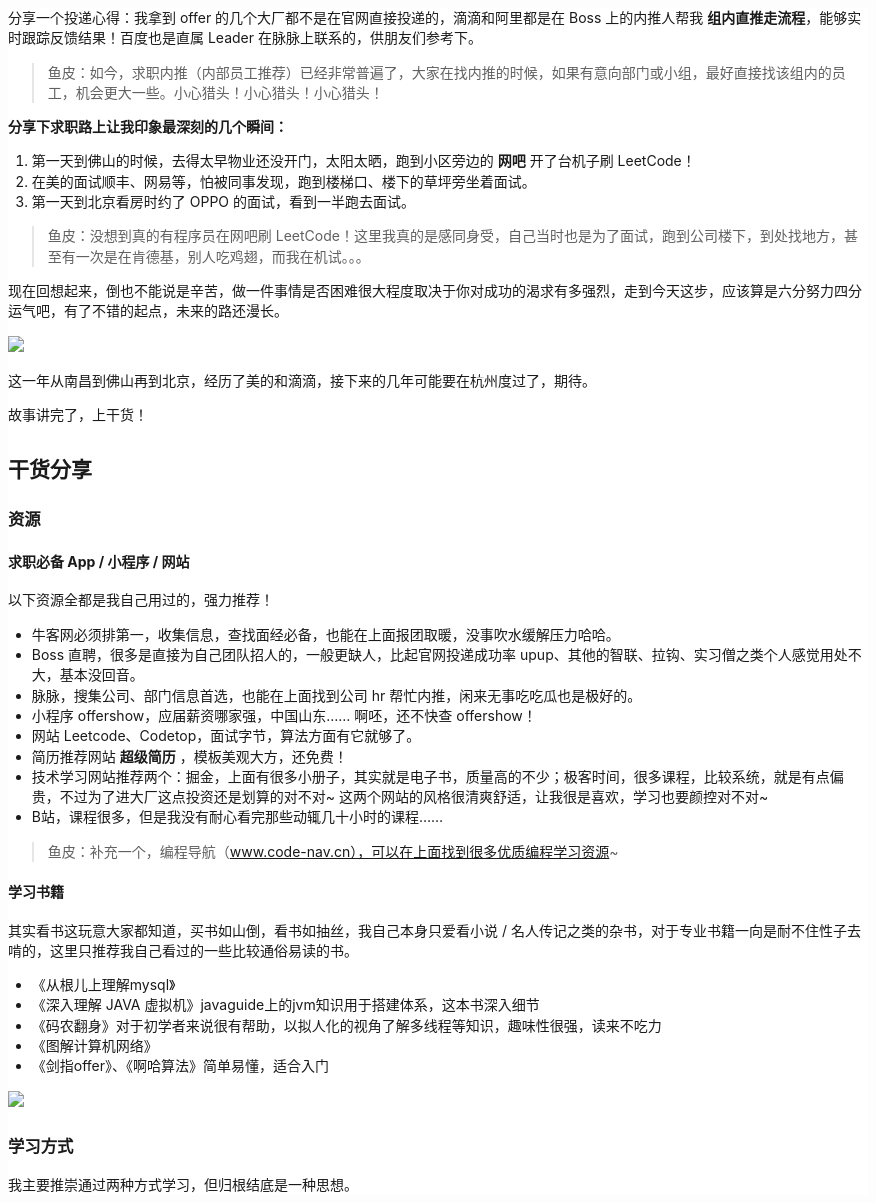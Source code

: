 分享一个投递心得：我拿到 offer 的几个大厂都不是在官网直接投递的，滴滴和阿里都是在 Boss 上的内推人帮我 **组内直推走流程**，能够实时跟踪反馈结果！百度也是直属 Leader 在脉脉上联系的，供朋友们参考下。

> 鱼皮：如今，求职内推（内部员工推荐）已经非常普遍了，大家在找内推的时候，如果有意向部门或小组，最好直接找该组内的员工，机会更大一些。小心猎头！小心猎头！小心猎头！

**分享下求职路上让我印象最深刻的几个瞬间：**

1. 第一天到佛山的时候，去得太早物业还没开门，太阳太晒，跑到小区旁边的 **网吧** 开了台机子刷 LeetCode！
2. 在美的面试顺丰、网易等，怕被同事发现，跑到楼梯口、楼下的草坪旁坐着面试。
3. 第一天到北京看房时约了 OPPO 的面试，看到一半跑去面试。

> 鱼皮：没想到真的有程序员在网吧刷 LeetCode！这里我真的是感同身受，自己当时也是为了面试，跑到公司楼下，到处找地方，甚至有一次是在肯德基，别人吃鸡翅，而我在机试。。。

现在回想起来，倒也不能说是辛苦，做一件事情是否困难很大程度取决于你对成功的渴求有多强烈，走到今天这步，应该算是六分努力四分运气吧，有了不错的起点，未来的路还漫长。

![](https://pic.yupi.icu/5563/202311070921388.png)

这一年从南昌到佛山再到北京，经历了美的和滴滴，接下来的几年可能要在杭州度过了，期待。

故事讲完了，上干货！

## 干货分享

### 资源

#### 求职必备 App / 小程序 / 网站

以下资源全都是我自己用过的，强力推荐！

- 牛客网必须排第一，收集信息，查找面经必备，也能在上面报团取暖，没事吹水缓解压力哈哈。
- Boss 直聘，很多是直接为自己团队招人的，一般更缺人，比起官网投递成功率 upup、其他的智联、拉钩、实习僧之类个人感觉用处不大，基本没回音。
- 脉脉，搜集公司、部门信息首选，也能在上面找到公司 hr 帮忙内推，闲来无事吃吃瓜也是极好的。
- 小程序 offershow，应届薪资哪家强，中国山东…… 啊呸，还不快查 offershow！
- 网站 Leetcode、Codetop，面试字节，算法方面有它就够了。
- 简历推荐网站 **超级简历** ，模板美观大方，还免费！
- 技术学习网站推荐两个：掘金，上面有很多小册子，其实就是电子书，质量高的不少；极客时间，很多课程，比较系统，就是有点偏贵，不过为了进大厂这点投资还是划算的对不对~ 这两个网站的风格很清爽舒适，让我很是喜欢，学习也要颜控对不对~
- B站，课程很多，但是我没有耐心看完那些动辄几十小时的课程……

> 鱼皮：补充一个，编程导航（www.code-nav.cn），可以在上面找到很多优质编程学习资源~

#### 学习书籍

其实看书这玩意大家都知道，买书如山倒，看书如抽丝，我自己本身只爱看小说 / 名人传记之类的杂书，对于专业书籍一向是耐不住性子去啃的，这里只推荐我自己看过的一些比较通俗易读的书。

- 《从根儿上理解mysql》
- 《深入理解 JAVA 虚拟机》javaguide上的jvm知识用于搭建体系，这本书深入细节
- 《码农翻身》对于初学者来说很有帮助，以拟人化的视角了解多线程等知识，趣味性很强，读来不吃力
- 《图解计算机网络》
- 《剑指offer》、《啊哈算法》简单易懂，适合入门

![](https://pic.yupi.icu/5563/202311070921999.png)

### 学习方式

我主要推崇通过两种方式学习，但归根结底是一种思想。
